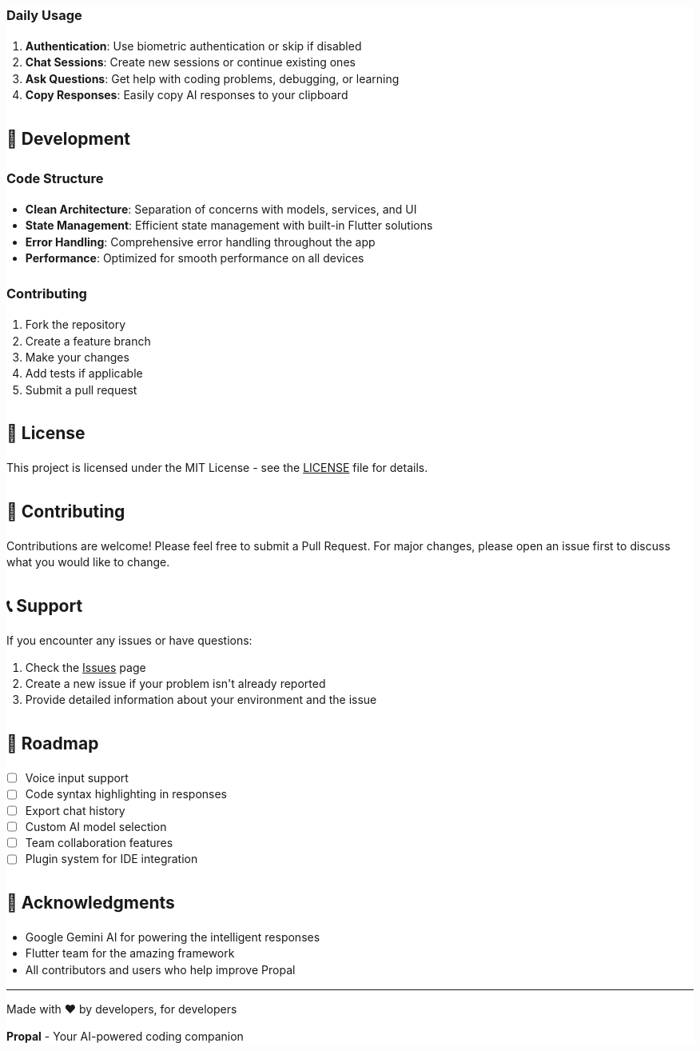 ### Daily Usage
1. **Authentication**: Use biometric authentication or skip if disabled
2. **Chat Sessions**: Create new sessions or continue existing ones
3. **Ask Questions**: Get help with coding problems, debugging, or learning
4. **Copy Responses**: Easily copy AI responses to your clipboard

## 🔧 Development

### Code Structure
- **Clean Architecture**: Separation of concerns with models, services, and UI
- **State Management**: Efficient state management with built-in Flutter solutions
- **Error Handling**: Comprehensive error handling throughout the app
- **Performance**: Optimized for smooth performance on all devices

### Contributing
1. Fork the repository
2. Create a feature branch
3. Make your changes
4. Add tests if applicable
5. Submit a pull request

## 📝 License

This project is licensed under the MIT License - see the [LICENSE](LICENSE) file for details.

## 🤝 Contributing

Contributions are welcome! Please feel free to submit a Pull Request. For major changes, please open an issue first to discuss what you would like to change.

## 📞 Support

If you encounter any issues or have questions:
1. Check the [Issues](https://github.com/yourusername/propal/issues) page
2. Create a new issue if your problem isn't already reported
3. Provide detailed information about your environment and the issue

## 🎯 Roadmap

- [ ] Voice input support
- [ ] Code syntax highlighting in responses
- [ ] Export chat history
- [ ] Custom AI model selection
- [ ] Team collaboration features
- [ ] Plugin system for IDE integration

## 🙏 Acknowledgments

- Google Gemini AI for powering the intelligent responses
- Flutter team for the amazing framework
- All contributors and users who help improve Propal

---

Made with ❤️ by developers, for developers

**Propal** - Your AI-powered coding companion


